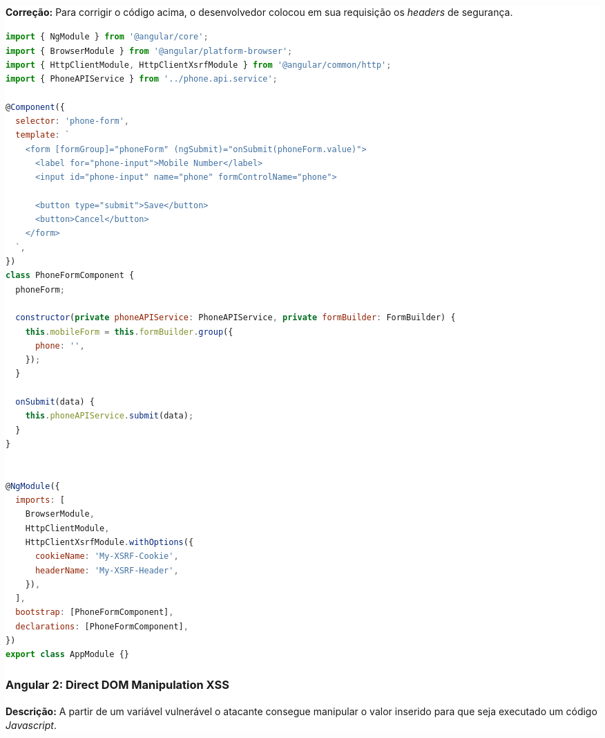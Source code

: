 **Correção:** Para corrigir o código acima, o desenvolvedor colocou em sua requisição os _headers_ de segurança.
```javascript
import { NgModule } from '@angular/core';
import { BrowserModule } from '@angular/platform-browser';
import { HttpClientModule, HttpClientXsrfModule } from '@angular/common/http';
import { PhoneAPIService } from '../phone.api.service';

@Component({
  selector: 'phone-form',
  template: `
    <form [formGroup]="phoneForm" (ngSubmit)="onSubmit(phoneForm.value)">
      <label for="phone-input">Mobile Number</label>
      <input id="phone-input" name="phone" formControlName="phone">

      <button type="submit">Save</button>
      <button>Cancel</button>
    </form>
  `,
})
class PhoneFormComponent {
  phoneForm;

  constructor(private phoneAPIService: PhoneAPIService, private formBuilder: FormBuilder) {
    this.mobileForm = this.formBuilder.group({
      phone: '',
    });
  }

  onSubmit(data) {
    this.phoneAPIService.submit(data);
  }
}


@NgModule({
  imports: [
    BrowserModule,
    HttpClientModule,
    HttpClientXsrfModule.withOptions({
      cookieName: 'My-XSRF-Cookie',
      headerName: 'My-XSRF-Header',
    }),
  ],
  bootstrap: [PhoneFormComponent],
  declarations: [PhoneFormComponent],
})
export class AppModule {}
```


### Angular 2: Direct DOM Manipulation XSS
**Descrição:** A partir de um variável vulnerável o atacante consegue manipular o valor inserido para que seja executado um código _Javascript_.
